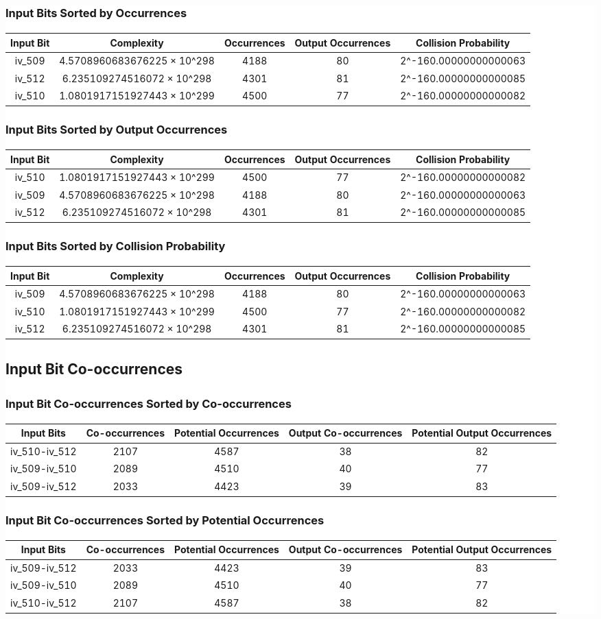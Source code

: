 ### Input Bits Sorted by Occurrences

| Input Bit | Complexity | Occurrences | Output Occurrences | Collision Probability |
|:---------:|:----------:|:-----------:|:------------------:|:---------------------:|
| iv_509 | 4.5708960683676225 × 10^298 | 4188 | 80 | 2^-160.00000000000063 |
| iv_512 | 6.235109274516072 × 10^298 | 4301 | 81 | 2^-160.00000000000085 |
| iv_510 | 1.0801917151927443 × 10^299 | 4500 | 77 | 2^-160.00000000000082 |

### Input Bits Sorted by Output Occurrences

| Input Bit | Complexity | Occurrences | Output Occurrences | Collision Probability |
|:---------:|:----------:|:-----------:|:------------------:|:---------------------:|
| iv_510 | 1.0801917151927443 × 10^299 | 4500 | 77 | 2^-160.00000000000082 |
| iv_509 | 4.5708960683676225 × 10^298 | 4188 | 80 | 2^-160.00000000000063 |
| iv_512 | 6.235109274516072 × 10^298 | 4301 | 81 | 2^-160.00000000000085 |

### Input Bits Sorted by Collision Probability

| Input Bit | Complexity | Occurrences | Output Occurrences | Collision Probability |
|:---------:|:----------:|:-----------:|:------------------:|:---------------------:|
| iv_509 | 4.5708960683676225 × 10^298 | 4188 | 80 | 2^-160.00000000000063 |
| iv_510 | 1.0801917151927443 × 10^299 | 4500 | 77 | 2^-160.00000000000082 |
| iv_512 | 6.235109274516072 × 10^298 | 4301 | 81 | 2^-160.00000000000085 |

## Input Bit Co-occurrences

### Input Bit Co-occurrences Sorted by Co-occurrences

| Input Bits | Co-occurrences | Potential Occurrences | Output Co-occurrences | Potential Output Occurrences |
|:----------:|:--------------:|:---------------------:|:---------------------:|:----------------------------:|
| iv_510-iv_512 | 2107 | 4587 | 38 | 82 |
| iv_509-iv_510 | 2089 | 4510 | 40 | 77 |
| iv_509-iv_512 | 2033 | 4423 | 39 | 83 |

### Input Bit Co-occurrences Sorted by Potential Occurrences

| Input Bits | Co-occurrences | Potential Occurrences | Output Co-occurrences | Potential Output Occurrences |
|:----------:|:--------------:|:---------------------:|:---------------------:|:----------------------------:|
| iv_509-iv_512 | 2033 | 4423 | 39 | 83 |
| iv_509-iv_510 | 2089 | 4510 | 40 | 77 |
| iv_510-iv_512 | 2107 | 4587 | 38 | 82 |
